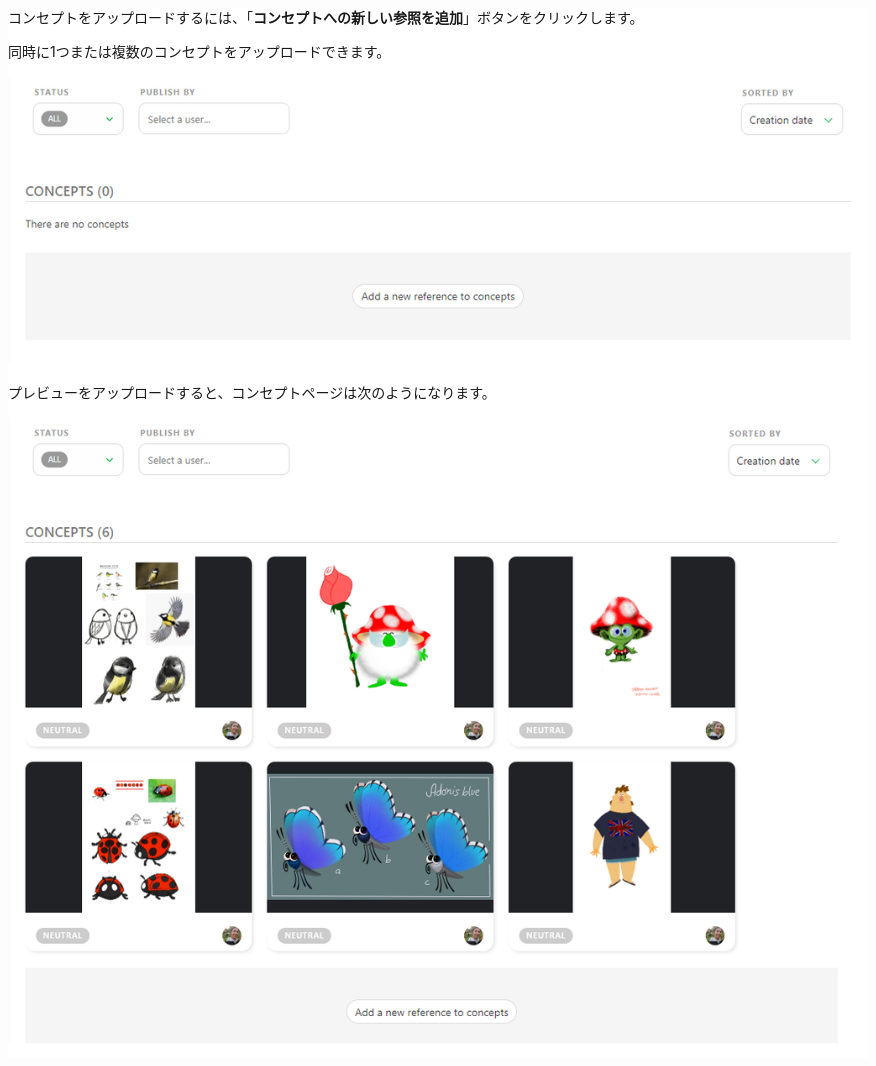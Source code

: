 コンセプトをアップロードするには、「**コンセプトへの新しい参照を追加**」ボタンをクリックします。

同時に1つまたは複数のコンセプトをアップロードできます。

![コンセプトの空ページ](../img/getting-started/concept_empty_prod.png)

プレビューをアップロードすると、コンセプトページは次のようになります。

![コンセプトの入力ページ](../img/getting-started/concept_filled_prod.png)
